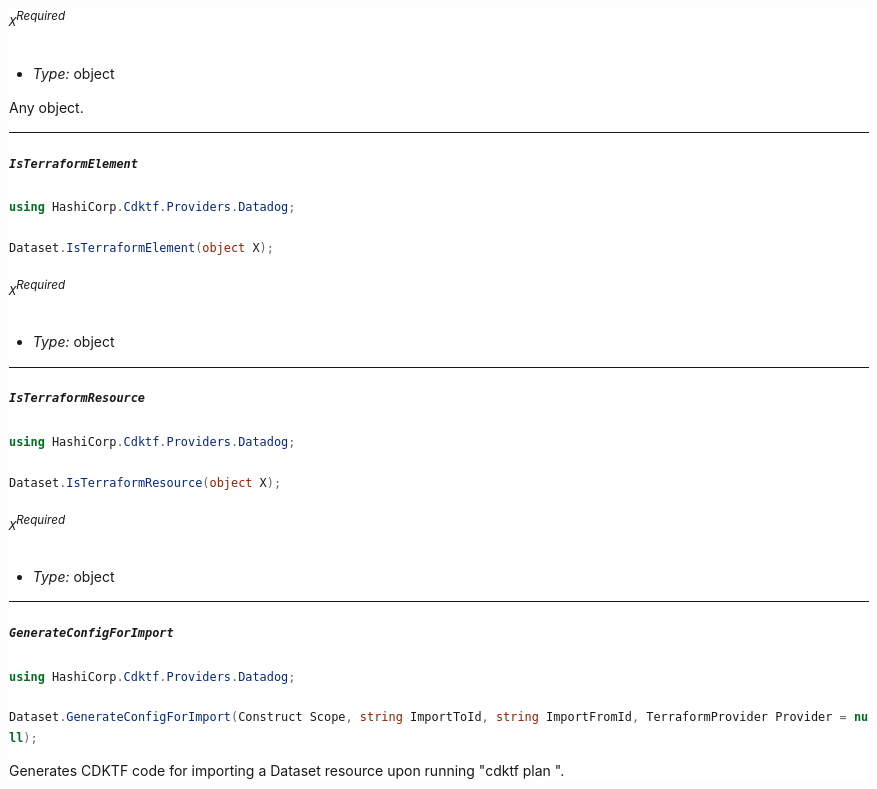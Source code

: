 ###### `X`<sup>Required</sup> <a name="X" id="@cdktf/provider-datadog.dataset.Dataset.isConstruct.parameter.x"></a>

- *Type:* object

Any object.

---

##### `IsTerraformElement` <a name="IsTerraformElement" id="@cdktf/provider-datadog.dataset.Dataset.isTerraformElement"></a>

```csharp
using HashiCorp.Cdktf.Providers.Datadog;

Dataset.IsTerraformElement(object X);
```

###### `X`<sup>Required</sup> <a name="X" id="@cdktf/provider-datadog.dataset.Dataset.isTerraformElement.parameter.x"></a>

- *Type:* object

---

##### `IsTerraformResource` <a name="IsTerraformResource" id="@cdktf/provider-datadog.dataset.Dataset.isTerraformResource"></a>

```csharp
using HashiCorp.Cdktf.Providers.Datadog;

Dataset.IsTerraformResource(object X);
```

###### `X`<sup>Required</sup> <a name="X" id="@cdktf/provider-datadog.dataset.Dataset.isTerraformResource.parameter.x"></a>

- *Type:* object

---

##### `GenerateConfigForImport` <a name="GenerateConfigForImport" id="@cdktf/provider-datadog.dataset.Dataset.generateConfigForImport"></a>

```csharp
using HashiCorp.Cdktf.Providers.Datadog;

Dataset.GenerateConfigForImport(Construct Scope, string ImportToId, string ImportFromId, TerraformProvider Provider = null);
```

Generates CDKTF code for importing a Dataset resource upon running "cdktf plan <stack-name>".

